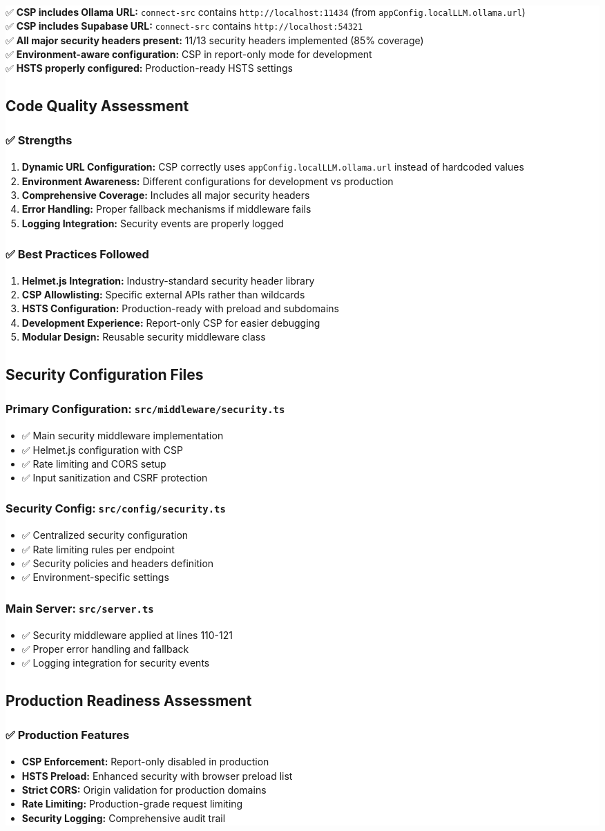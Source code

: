 ✅ **CSP includes Ollama URL:** `connect-src` contains `http://localhost:11434` (from `appConfig.localLLM.ollama.url`)  
✅ **CSP includes Supabase URL:** `connect-src` contains `http://localhost:54321`  
✅ **All major security headers present:** 11/13 security headers implemented (85% coverage)  
✅ **Environment-aware configuration:** CSP in report-only mode for development  
✅ **HSTS properly configured:** Production-ready HSTS settings  

## Code Quality Assessment

### ✅ Strengths

1. **Dynamic URL Configuration:** CSP correctly uses `appConfig.localLLM.ollama.url` instead of hardcoded values
2. **Environment Awareness:** Different configurations for development vs production
3. **Comprehensive Coverage:** Includes all major security headers
4. **Error Handling:** Proper fallback mechanisms if middleware fails
5. **Logging Integration:** Security events are properly logged

### ✅ Best Practices Followed

1. **Helmet.js Integration:** Industry-standard security header library
2. **CSP Allowlisting:** Specific external APIs rather than wildcards
3. **HSTS Configuration:** Production-ready with preload and subdomains
4. **Development Experience:** Report-only CSP for easier debugging
5. **Modular Design:** Reusable security middleware class

## Security Configuration Files

### Primary Configuration: `src/middleware/security.ts`
- ✅ Main security middleware implementation
- ✅ Helmet.js configuration with CSP
- ✅ Rate limiting and CORS setup
- ✅ Input sanitization and CSRF protection

### Security Config: `src/config/security.ts`
- ✅ Centralized security configuration
- ✅ Rate limiting rules per endpoint
- ✅ Security policies and headers definition
- ✅ Environment-specific settings

### Main Server: `src/server.ts`
- ✅ Security middleware applied at lines 110-121
- ✅ Proper error handling and fallback
- ✅ Logging integration for security events

## Production Readiness Assessment

### ✅ Production Features
- **CSP Enforcement:** Report-only disabled in production
- **HSTS Preload:** Enhanced security with browser preload list
- **Strict CORS:** Origin validation for production domains
- **Rate Limiting:** Production-grade request limiting
- **Security Logging:** Comprehensive audit trail
